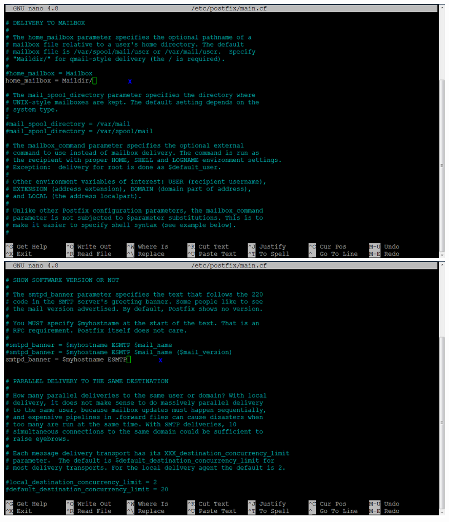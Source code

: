 ![postfix-config-7](./images/postfix-config-7.PNG)
![postfix-config-8](./images/postfix-config-8.PNG)